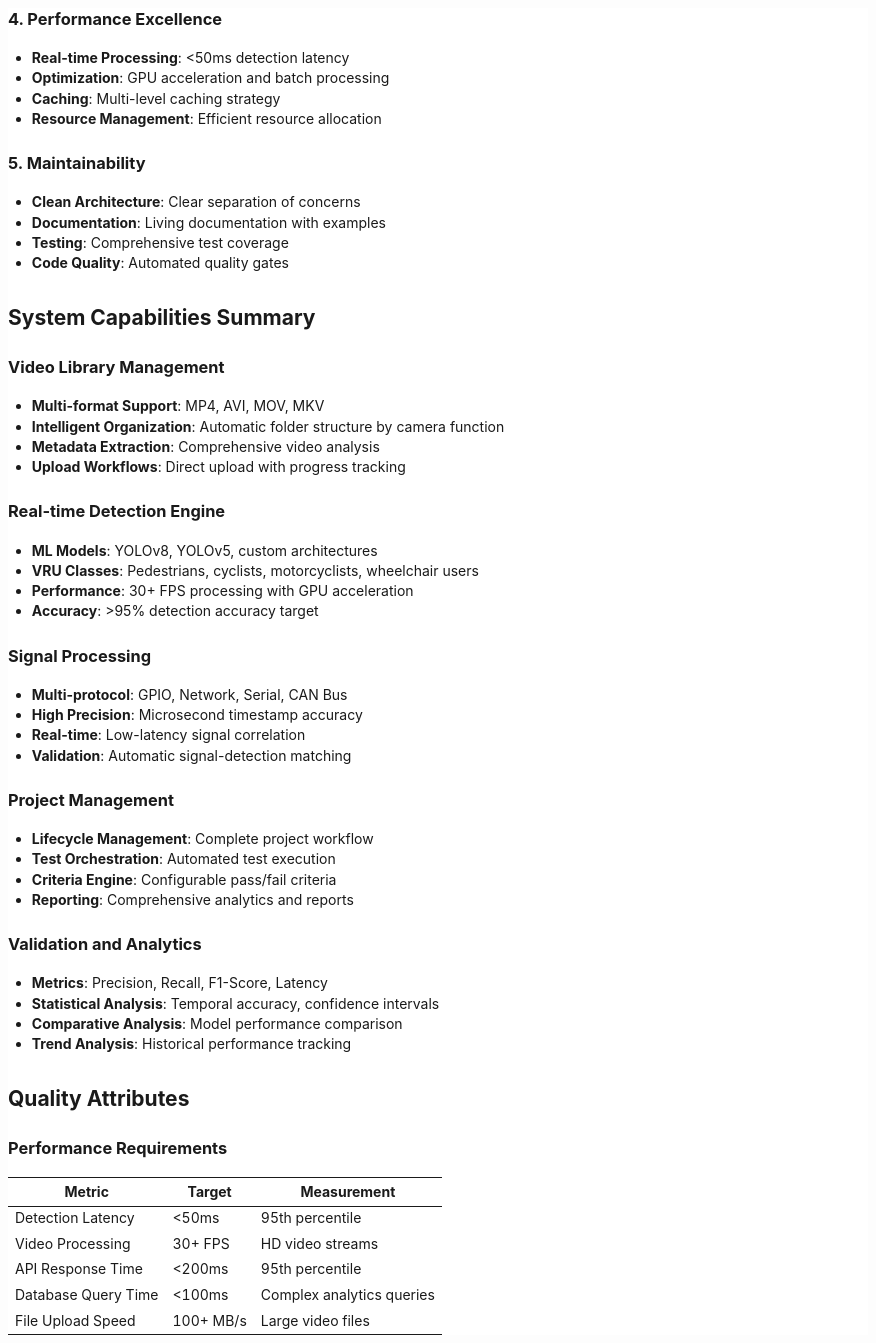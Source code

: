 ### 4. Performance Excellence
- **Real-time Processing**: <50ms detection latency
- **Optimization**: GPU acceleration and batch processing
- **Caching**: Multi-level caching strategy
- **Resource Management**: Efficient resource allocation

### 5. Maintainability
- **Clean Architecture**: Clear separation of concerns
- **Documentation**: Living documentation with examples
- **Testing**: Comprehensive test coverage
- **Code Quality**: Automated quality gates

## System Capabilities Summary

### Video Library Management
- **Multi-format Support**: MP4, AVI, MOV, MKV
- **Intelligent Organization**: Automatic folder structure by camera function
- **Metadata Extraction**: Comprehensive video analysis
- **Upload Workflows**: Direct upload with progress tracking

### Real-time Detection Engine
- **ML Models**: YOLOv8, YOLOv5, custom architectures
- **VRU Classes**: Pedestrians, cyclists, motorcyclists, wheelchair users
- **Performance**: 30+ FPS processing with GPU acceleration
- **Accuracy**: >95% detection accuracy target

### Signal Processing
- **Multi-protocol**: GPIO, Network, Serial, CAN Bus
- **High Precision**: Microsecond timestamp accuracy
- **Real-time**: Low-latency signal correlation
- **Validation**: Automatic signal-detection matching

### Project Management
- **Lifecycle Management**: Complete project workflow
- **Test Orchestration**: Automated test execution
- **Criteria Engine**: Configurable pass/fail criteria
- **Reporting**: Comprehensive analytics and reports

### Validation and Analytics
- **Metrics**: Precision, Recall, F1-Score, Latency
- **Statistical Analysis**: Temporal accuracy, confidence intervals
- **Comparative Analysis**: Model performance comparison
- **Trend Analysis**: Historical performance tracking

## Quality Attributes

### Performance Requirements
| Metric | Target | Measurement |
|--------|--------|-------------|
| Detection Latency | <50ms | 95th percentile |
| Video Processing | 30+ FPS | HD video streams |
| API Response Time | <200ms | 95th percentile |
| Database Query Time | <100ms | Complex analytics queries |
| File Upload Speed | 100+ MB/s | Large video files |
